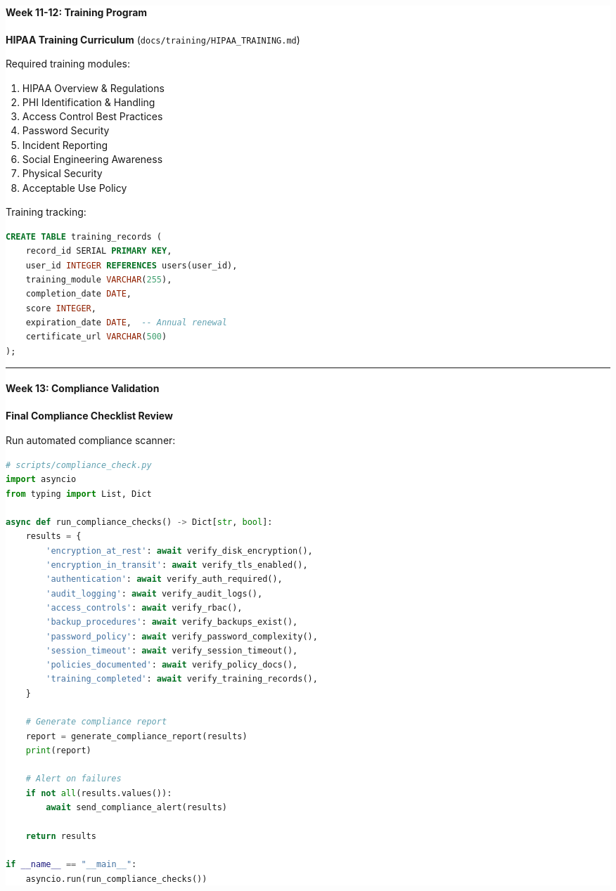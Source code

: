 
#### Week 11-12: Training Program

**HIPAA Training Curriculum** (`docs/training/HIPAA_TRAINING.md`)

Required training modules:
1. HIPAA Overview & Regulations
2. PHI Identification & Handling
3. Access Control Best Practices
4. Password Security
5. Incident Reporting
6. Social Engineering Awareness
7. Physical Security
8. Acceptable Use Policy

Training tracking:
```sql
CREATE TABLE training_records (
    record_id SERIAL PRIMARY KEY,
    user_id INTEGER REFERENCES users(user_id),
    training_module VARCHAR(255),
    completion_date DATE,
    score INTEGER,
    expiration_date DATE,  -- Annual renewal
    certificate_url VARCHAR(500)
);
```

---

#### Week 13: Compliance Validation

**Final Compliance Checklist Review**

Run automated compliance scanner:
```python
# scripts/compliance_check.py
import asyncio
from typing import List, Dict

async def run_compliance_checks() -> Dict[str, bool]:
    results = {
        'encryption_at_rest': await verify_disk_encryption(),
        'encryption_in_transit': await verify_tls_enabled(),
        'authentication': await verify_auth_required(),
        'audit_logging': await verify_audit_logs(),
        'access_controls': await verify_rbac(),
        'backup_procedures': await verify_backups_exist(),
        'password_policy': await verify_password_complexity(),
        'session_timeout': await verify_session_timeout(),
        'policies_documented': await verify_policy_docs(),
        'training_completed': await verify_training_records(),
    }
    
    # Generate compliance report
    report = generate_compliance_report(results)
    print(report)
    
    # Alert on failures
    if not all(results.values()):
        await send_compliance_alert(results)
    
    return results

if __name__ == "__main__":
    asyncio.run(run_compliance_checks())
```